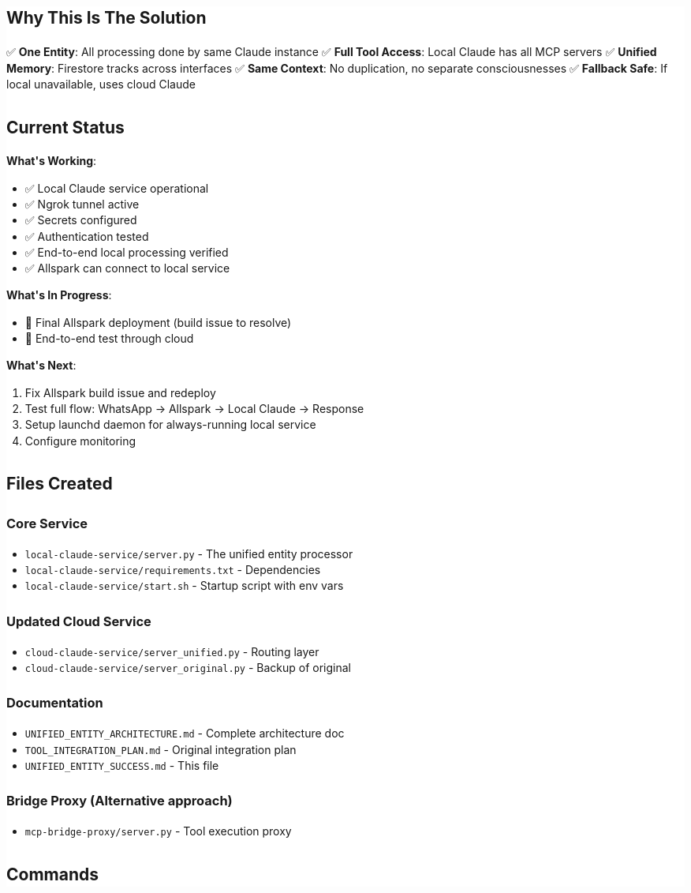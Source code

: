 ## Why This Is The Solution

✅ **One Entity**: All processing done by same Claude instance
✅ **Full Tool Access**: Local Claude has all MCP servers
✅ **Unified Memory**: Firestore tracks across interfaces
✅ **Same Context**: No duplication, no separate consciousnesses
✅ **Fallback Safe**: If local unavailable, uses cloud Claude

## Current Status

**What's Working**:
- ✅ Local Claude service operational
- ✅ Ngrok tunnel active
- ✅ Secrets configured
- ✅ Authentication tested
- ✅ End-to-end local processing verified
- ✅ Allspark can connect to local service

**What's In Progress**:
- 🔄 Final Allspark deployment (build issue to resolve)
- 🔄 End-to-end test through cloud

**What's Next**:
1. Fix Allspark build issue and redeploy
2. Test full flow: WhatsApp → Allspark → Local Claude → Response
3. Setup launchd daemon for always-running local service
4. Configure monitoring

## Files Created

### Core Service
- `local-claude-service/server.py` - The unified entity processor
- `local-claude-service/requirements.txt` - Dependencies
- `local-claude-service/start.sh` - Startup script with env vars

### Updated Cloud Service
- `cloud-claude-service/server_unified.py` - Routing layer
- `cloud-claude-service/server_original.py` - Backup of original

### Documentation
- `UNIFIED_ENTITY_ARCHITECTURE.md` - Complete architecture doc
- `TOOL_INTEGRATION_PLAN.md` - Original integration plan
- `UNIFIED_ENTITY_SUCCESS.md` - This file

### Bridge Proxy (Alternative approach)
- `mcp-bridge-proxy/server.py` - Tool execution proxy

## Commands

